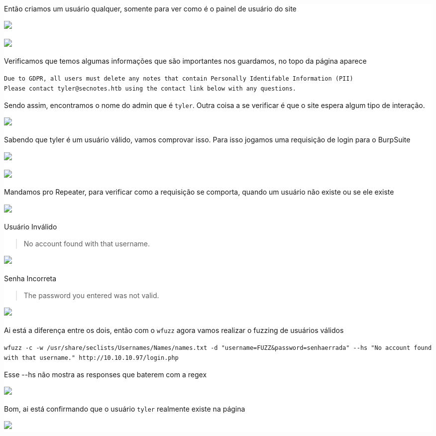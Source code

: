 Então criamos um usuário qualquer, somente para ver como é o painel de usuário do site

![](https://raw.githubusercontent.com/0x4rt3mis/0x4rt3mis.github.io/master/img/htb-secnotes/S_web2.png)

![](https://raw.githubusercontent.com/0x4rt3mis/0x4rt3mis.github.io/master/img/htb-secnotes/S_web3.png)

Verificamos que temos algumas informações que são importantes nos guardamos, no topo da página aparece

```
Due to GDPR, all users must delete any notes that contain Personally Identifable Information (PII)
Please contact tyler@secnotes.htb using the contact link below with any questions. 
```

Sendo assim, encontramos o nome do admin que é `tyler`. Outra coisa a se verificar é que o site espera algum tipo de interação.

![](https://raw.githubusercontent.com/0x4rt3mis/0x4rt3mis.github.io/master/img/htb-secnotes/S_web4.png)

Sabendo que tyler é um usuário válido, vamos comprovar isso. Para isso jogamos uma requisição de login para o BurpSuite

![](https://raw.githubusercontent.com/0x4rt3mis/0x4rt3mis.github.io/master/img/htb-secnotes/S_burp.png)

![](https://raw.githubusercontent.com/0x4rt3mis/0x4rt3mis.github.io/master/img/htb-secnotes/S_burp1.png)

Mandamos pro Repeater, para verificar como a requisição se comporta, quando um usuário não existe ou se ele existe

![](https://raw.githubusercontent.com/0x4rt3mis/0x4rt3mis.github.io/master/img/htb-secnotes/S_burp2.png)

Usuário Inválido

> No account found with that username.

![](https://raw.githubusercontent.com/0x4rt3mis/0x4rt3mis.github.io/master/img/htb-secnotes/S_burp4.png)

Senha Incorreta

> The password you entered was not valid.

![](https://raw.githubusercontent.com/0x4rt3mis/0x4rt3mis.github.io/master/img/htb-secnotes/S_burp3.png)

Ai está a diferença entre os dois, então com o `wfuzz` agora vamos realizar o fuzzing de usuários válidos

`wfuzz -c -w /usr/share/seclists/Usernames/Names/names.txt -d "username=FUZZ&password=senhaerrada" --hs "No account found with that username." http://10.10.10.97/login.php`

Esse --hs não mostra as responses que baterem com a regex

![](https://raw.githubusercontent.com/0x4rt3mis/0x4rt3mis.github.io/master/img/htb-secnotes/S_wfuzz1.png)

Bom, ai está confirmando que o usuário `tyler` realmente existe na página

![](https://raw.githubusercontent.com/0x4rt3mis/0x4rt3mis.github.io/master/img/htb-secnotes/S_wfuzz.png)

